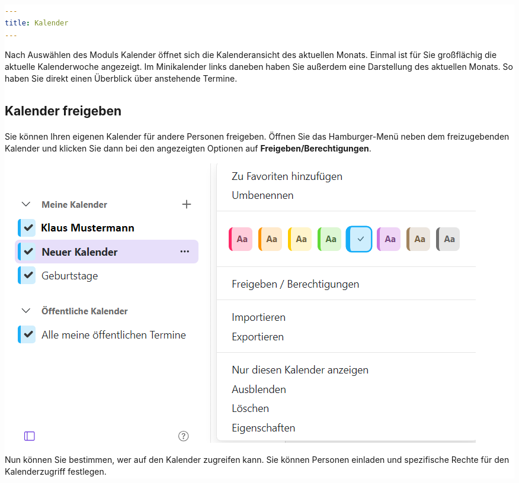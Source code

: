 ```yaml
---
title: Kalender
---
```


Nach Auswählen des Moduls Kalender öffnet sich die Kalenderansicht des aktuellen Monats. Einmal ist für Sie großflächig die aktuelle Kalenderwoche angezeigt. Im Minikalender links daneben haben Sie außerdem eine Darstellung des aktuellen Monats. So haben Sie direkt einen Überblick über anstehende Termine.


## Kalender freigeben

Sie können Ihren eigenen Kalender für andere Personen freigeben. Öffnen Sie das Hamburger-Menü neben dem freizugebenden Kalender und klicken Sie dann bei den angezeigten Optionen auf **Freigeben/Berechtigungen**.

![Kalender freigeben](../../../assets/user/f50102c564d96aa9ce8eca553edf6a6401b30714.png "Kalender freigeben")

Nun können Sie bestimmen, wer auf den Kalender zugreifen kann. Sie können Personen einladen und spezifische Rechte für den Kalenderzugriff festlegen.
